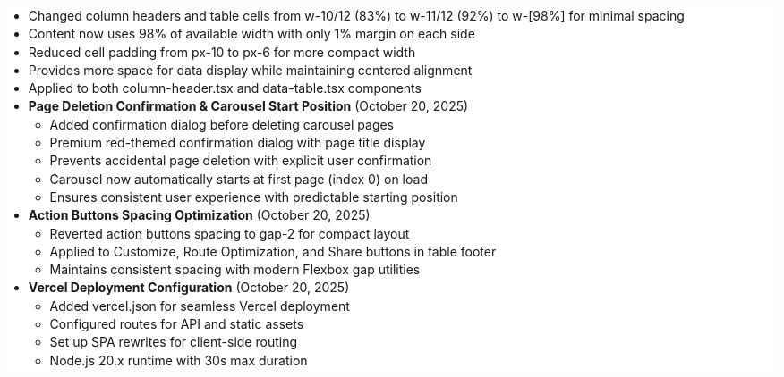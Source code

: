   - Changed column headers and table cells from w-10/12 (83%) to w-11/12 (92%) to w-[98%] for minimal spacing
  - Content now uses 98% of available width with only 1% margin on each side
  - Reduced cell padding from px-10 to px-6 for more compact width
  - Provides more space for data display while maintaining centered alignment
  - Applied to both column-header.tsx and data-table.tsx components
- **Page Deletion Confirmation & Carousel Start Position** (October 20, 2025)
  - Added confirmation dialog before deleting carousel pages
  - Premium red-themed confirmation dialog with page title display
  - Prevents accidental page deletion with explicit user confirmation
  - Carousel now automatically starts at first page (index 0) on load
  - Ensures consistent user experience with predictable starting position
- **Action Buttons Spacing Optimization** (October 20, 2025)
  - Reverted action buttons spacing to gap-2 for compact layout
  - Applied to Customize, Route Optimization, and Share buttons in table footer
  - Maintains consistent spacing with modern Flexbox gap utilities
- **Vercel Deployment Configuration** (October 20, 2025)
  - Added vercel.json for seamless Vercel deployment
  - Configured routes for API and static assets
  - Set up SPA rewrites for client-side routing
  - Node.js 20.x runtime with 30s max duration